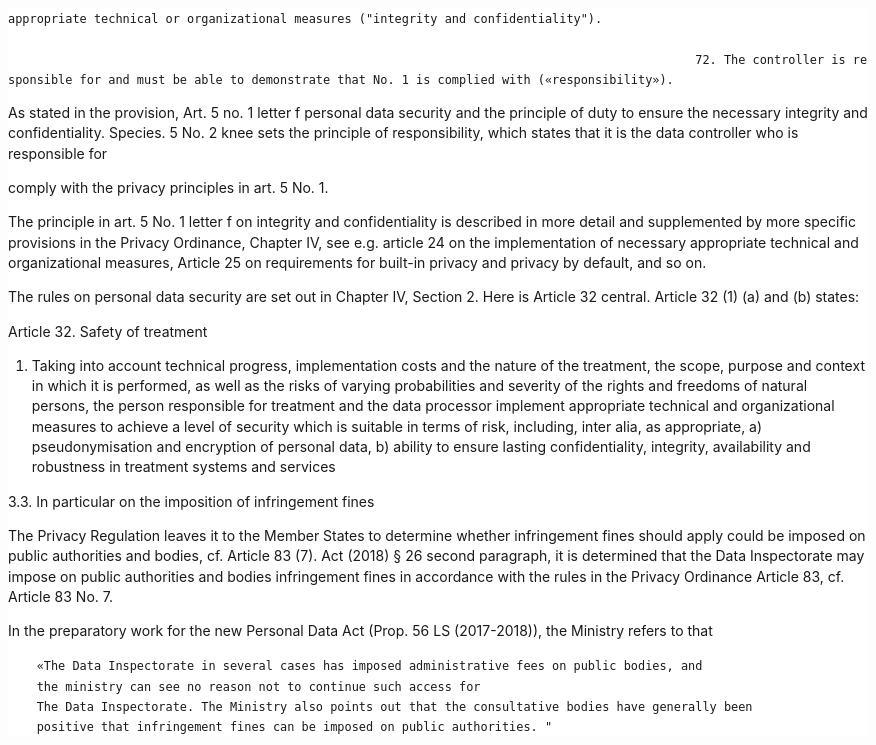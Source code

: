     appropriate technical or organizational measures ("integrity and confidentiality").

                                                                                                    72. The controller is responsible for and must be able to demonstrate that No. 1 is complied with («responsibility»).

As stated in the provision, Art. 5 no. 1 letter f personal data security
and the principle of duty to ensure the necessary integrity and confidentiality. Species. 5 No. 2 knee sets
the principle of responsibility, which states that it is the data controller who is responsible for

comply with the privacy principles in art. 5 No. 1.

The principle in art. 5 No. 1 letter f on integrity and confidentiality is described in more detail and
supplemented by more specific provisions in the Privacy Ordinance, Chapter IV, see e.g. article
24 on the implementation of necessary appropriate technical and organizational measures, Article 25 on
requirements for built-in privacy and privacy by default, and so on.

The rules on personal data security are set out in Chapter IV, Section 2. Here is Article 32
central. Article 32 (1) (a) and (b) states:

Article 32. Safety of treatment

1. Taking into account technical progress, implementation costs and the nature of the treatment,
the scope, purpose and context in which it is performed, as well as the risks of varying probabilities and
severity of the rights and freedoms of natural persons, the person responsible for treatment and
the data processor implement appropriate technical and organizational measures to achieve a level of security
which is suitable in terms of risk, including, inter alia, as appropriate,
 a) pseudonymisation and encryption of personal data,
 b) ability to ensure lasting confidentiality, integrity, availability and robustness in
    treatment systems and services

3.3. In particular on the imposition of infringement fines

The Privacy Regulation leaves it to the Member States to determine whether infringement fines should apply
could be imposed on public authorities and bodies, cf. Article 83 (7).
Act (2018) § 26 second paragraph, it is determined that the Data Inspectorate may impose on public authorities
and bodies infringement fines in accordance with the rules in the Privacy Ordinance Article 83, cf. Article
83 No. 7.

In the preparatory work for the new Personal Data Act (Prop. 56 LS (2017-2018)), the Ministry refers to
that

        «The Data Inspectorate in several cases has imposed administrative fees on public bodies, and
        the ministry can see no reason not to continue such access for
        The Data Inspectorate. The Ministry also points out that the consultative bodies have generally been
        positive that infringement fines can be imposed on public authorities. "
